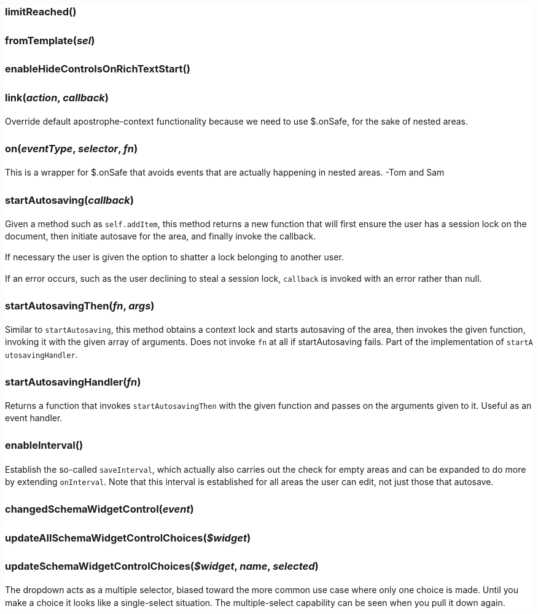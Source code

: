 ### limitReached()

### fromTemplate(*sel*)

### enableHideControlsOnRichTextStart()

### link(*action*, *callback*)
Override default apostrophe-context functionality because we
need to use $.onSafe, for the sake of nested areas.
### on(*eventType*, *selector*, *fn*)
This is a wrapper for $.onSafe that avoids events that are actually
happening in nested areas. -Tom and Sam
### startAutosaving(*callback*)
Given a method such as `self.addItem`, this method returns
a new function that will first ensure the user has a session lock
on the document, then initiate autosave for the area, and
finally invoke the callback.

If necessary the user is given the option to shatter a lock belonging
to another user.

If an error occurs, such as the user declining to steal
a session lock, `callback` is invoked with an error rather than null.
### startAutosavingThen(*fn*, *args*)
Similar to `startAutosaving`, this method
obtains a context lock and starts autosaving of
the area, then invokes the given function,
invoking it with the given array of arguments.
Does not invoke `fn` at all if startAutosaving
fails. Part of the implementation of `startAutosavingHandler`.
### startAutosavingHandler(*fn*)
Returns a function that invokes `startAutosavingThen`
with the given function and passes on the arguments
given to it. Useful as an event handler.
### enableInterval()
Establish the so-called `saveInterval`, which actually
also carries out the check for empty areas and can
be expanded to do more by extending `onInterval`. Note
that this interval is established for all areas the
user can edit, not just those that autosave.
### changedSchemaWidgetControl(*event*)

### updateAllSchemaWidgetControlChoices(*$widget*)

### updateSchemaWidgetControlChoices(*$widget*, *name*, *selected*)
The dropdown acts as a multiple selector, biased toward
the more common use case where only one choice is made.
Until you make a choice it looks like a single-select situation.
The multiple-select capability can be seen when you pull it
down again.
